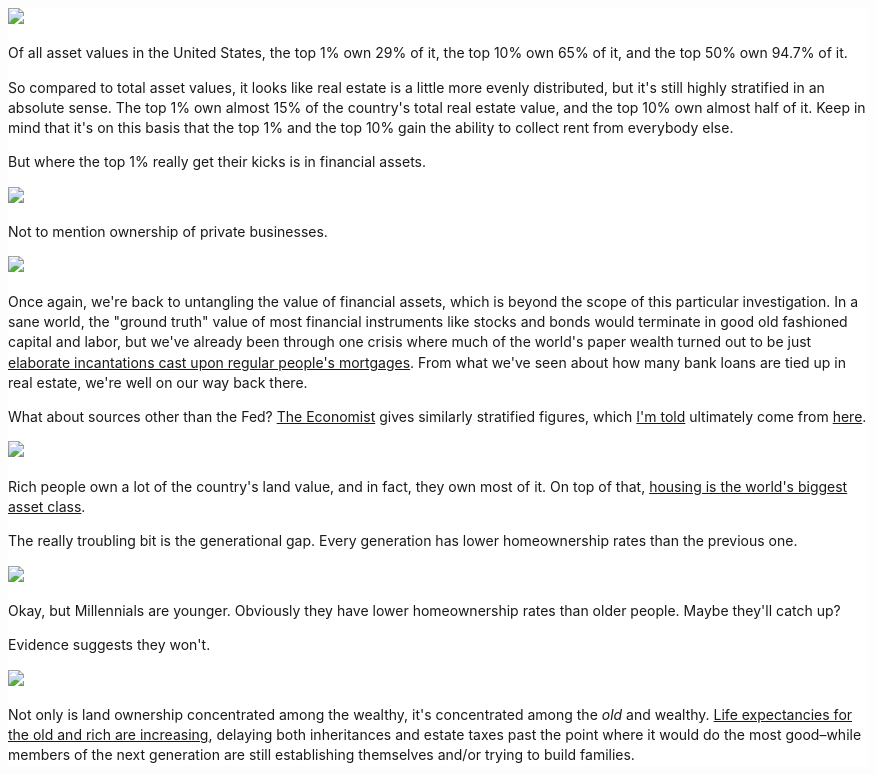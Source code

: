 ![](fred_total_assets.png) 
 
Of all asset values in the United States, the top 1% own 29% of it, the top 10% own 65% of it, and the top 50% own 94.7% of it.

So compared to total asset values, it looks like real estate is a little more evenly distributed, but it's still highly stratified in an absolute sense. The top 1% own almost 15% of the country's total real estate value, and the top 10% own almost half of it. Keep in mind that it's on this basis that the top 1% and the top 10% gain the ability to collect rent from everybody else.

But where the top 1% really get their kicks is in financial assets.

 ![](fred_financial_assets.png) 
 
Not to mention ownership of private businesses.

 ![](fred_noncorporate_business.png) 
 
Once again, we're back to untangling the value of financial assets, which is beyond the scope of this particular investigation. In a sane world, the "ground truth" value of most financial instruments like stocks and bonds would terminate in good old fashioned capital and labor, but we've already been through one crisis where much of the world's paper wealth turned out to be just [elaborate incantations cast upon regular people's mortgages](https://www.finra.org/investors/learn-to-invest/types-investments/bonds/types-of-bonds/mortgage-backed-securities#:~:text=Mortgage-backed%20securities,%20called%20MBS,million%20worth%20of%20such%20mortgages.). From what we've seen about how many bank loans are tied up in real estate, we're well on our way back there.

What about sources other than the Fed? [The Economist](https://www.economist.com/briefing/2015/04/04/the-paradox-of-soil) gives similarly stratified figures, which [I'm told](https://www.reddit.com/r/georgism/comments/pryhtf/land_value_ownership_inequality_stats/hdqf9m7/?context=3) ultimately come from [here](https://eml.berkeley.edu/~saez/SaezZucman2015.pdf).

 ![](economist_housing_wealth.png) 
 
Rich people own a lot of the country's land value, and in fact, they own most of it. On top of that, [housing is the world's biggest asset class](https://www.economist.com/special-report/2020/01/16/how-housing-became-the-worlds-biggest-asset-class).

The really troubling bit is the generational gap. Every generation has lower homeownership rates than the previous one.

 ![](homeownership.png) 
 
Okay, but Millennials are younger. Obviously they have lower homeownership rates than older people. Maybe they'll catch up?

Evidence suggests they won't.

 ![](homeownership_decline.png) 
 
Not only is land ownership concentrated among the wealthy, it's concentrated among the _old_ and wealthy. [Life expectancies for the old and rich are increasing](https://www.nber.org/papers/w27509), delaying both inheritances and estate taxes past the point where it would do the most good–while members of the next generation are still establishing themselves and/or trying to build families.
